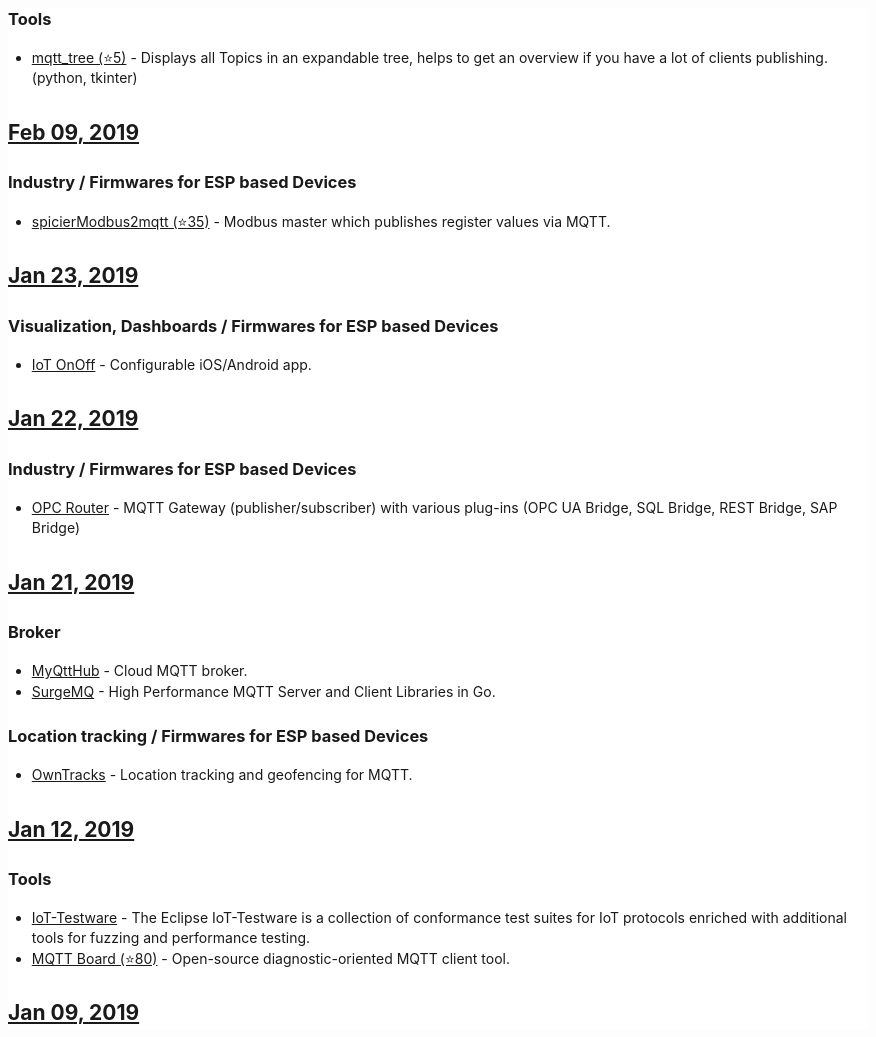 ### Tools

*   [mqtt\_tree (⭐5)](https://github.com/poggenpower/mqtt_tree) - Displays all Topics in an expandable tree, helps to get an overview if you have a lot of clients publishing. (python, tkinter)

## [Feb 09, 2019](/content/2019/02/09/README.md)

### Industry / Firmwares for ESP based Devices

*   [spicierModbus2mqtt (⭐35)](https://github.com/mbs38/spicierModbus2mqtt) - Modbus master which publishes register values via MQTT.

## [Jan 23, 2019](/content/2019/01/23/README.md)

### Visualization, Dashboards / Firmwares for ESP based Devices

*   [IoT OnOff](https://www.iot-onoff.com/) - Configurable iOS/Android app.

## [Jan 22, 2019](/content/2019/01/22/README.md)

### Industry / Firmwares for ESP based Devices

*   [OPC Router](https://www.opc-router.com/4_1-mqtt-client-opc-router-plug-in-en/) - MQTT Gateway (publisher/subscriber) with various plug-ins (OPC UA Bridge, SQL Bridge, REST Bridge, SAP Bridge)

## [Jan 21, 2019](/content/2019/01/21/README.md)

### Broker

*   [MyQttHub](https://myqtthub.com) - Cloud MQTT broker.
*   [SurgeMQ](https://zhen.org/categories/surgemq/) - High Performance MQTT Server and Client Libraries in Go.

### Location tracking / Firmwares for ESP based Devices

*   [OwnTracks](https://owntracks.org/) - Location tracking and geofencing for MQTT.

## [Jan 12, 2019](/content/2019/01/12/README.md)

### Tools

*   [IoT-Testware](https://projects.eclipse.org/projects/technology.iottestware) - The Eclipse IoT-Testware is a collection of conformance test suites for IoT protocols enriched with additional tools for fuzzing and performance testing.
*   [MQTT Board (⭐80)](https://github.com/flespi-software/MQTT-Board) - Open-source diagnostic-oriented MQTT client tool.

## [Jan 09, 2019](/content/2019/01/09/README.md)
